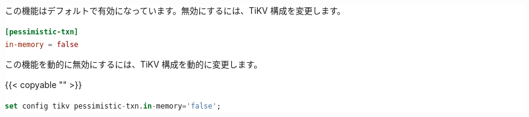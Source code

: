 この機能はデフォルトで有効になっています。無効にするには、TiKV 構成を変更します。

```toml
[pessimistic-txn]
in-memory = false
```

この機能を動的に無効にするには、TiKV 構成を動的に変更します。

{{< copyable "" >}}

```sql
set config tikv pessimistic-txn.in-memory='false';
```

